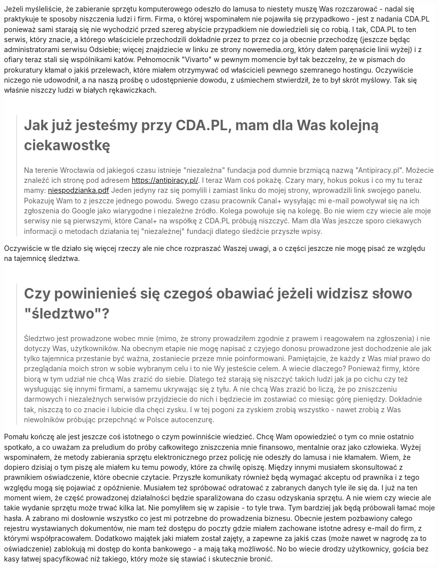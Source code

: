 Jeżeli myśleliście, że zabieranie sprzętu komputerowego odeszło do lamusa to niestety muszę Was rozczarować - nadal się praktykuje te sposoby niszczenia ludzi i firm. Firma, o której wspominałem nie pojawiła się przypadkowo - jest z nadania CDA.PL ponieważ sami starają się nie wychodzić przed szereg abyście przypadkiem nie dowiedzieli się co robią. I tak, CDA.PL to ten serwis, który znacie, a którego właściciele przechodzili dokładnie przez to przez co ja obecnie przechodzę (jeszcze będąc administratorami serwisu Odsiebie; więcej znajdziecie w linku ze strony nowemedia.org, który dałem paręnaście linii wyżej) i z ofiary teraz stali się wspólnikami katów. Pełnomocnik "Vivarto" w pewnym momencie był tak bezczelny, że w pismach do prokuratury kłamał o jakiś przelewach, które miałem otrzymywać od właścicieli pewnego szemranego hostingu. Oczywiście niczego nie udowodnił, a na naszą prośbę o udostępnienie dowodu, z uśmiechem stwierdził, że to był skrót myślowy. Tak się właśnie niszczy ludzi w białych rękawiczkach.

> # Jak już jesteśmy przy CDA.PL, mam dla Was kolejną ciekawostkę
> Na terenie Wrocławia od jakiegoś czasu istnieje "niezależna" fundacja pod dumnie brzmiącą nazwą "Antipiracy.pl". Możecie znaleźć ich stronę pod adresem https://antipiracy.pl/.
> I teraz Wam coś pokażę. Czary mary, hokus pokus i co my tu teraz mamy:
> [niespodzianka.pdf](https://vox-epopuli.com/niespodzianka.pdf)
> Jeden jedyny raz się pomylili i zamiast linku do mojej strony, wprowadzili link swojego panelu. Pokazuję Wam to z jeszcze jednego powodu. Swego czasu pracownik Canal+ wysyłając mi e-mail powoływał się na ich zgłoszenia do Google jako wiarygodne i niezależne źródło. Kolega powołuje się na kolegę. Bo nie wiem czy wiecie ale moje serwisy nie są pierwszymi, które Canal+ na współkę z CDA.PL próbują niszczyć.
> Mam dla Was jeszcze sporo ciekawych informacji o metodach działania tej "niezależnej" fundacji dlatego śledźcie przyszłe wpisy.

Oczywiście w tle działo się więcej rzeczy ale nie chce rozpraszać Waszej uwagi, a o części jeszcze nie mogę pisać ze względu na tajemnicę śledztwa.

> # Czy powinienieś się czegoś obawiać jeżeli widzisz słowo "śledztwo"?
> Śledztwo jest prowadzone wobec mnie (mimo, że strony prowadziłem zgodnie z prawem i reagowałem na zgłoszenia) i nie dotyczy Was, użytkowników. Na obecnym etapie nie mogę napisać z czyjego donosu prowadzone jest dochodzenie ale jak tylko tajemnica przestanie być ważna, zostaniecie przeze mnie poinformowani. Pamiętajcie, że każdy z Was miał prawo do przeglądania moich stron w sobie wybranym celu i to nie Wy jesteście celem. A wiecie dlaczego? Ponieważ firmy, które biorą w tym udział nie chcą Was zrazić do siebie. Dlatego też starają się niszczyć takich ludzi jak ja po cichu czy też wysługując się innymi firmami, a samemu ukrywając się z tyłu. A nie chcą Was zrazić bo liczą, że po zniszczeniu darmowych i niezależnych serwisów przyjdziecie do nich i będziecie im zostawiać co miesiąc górę pieniędzy. Dokładnie tak, niszczą to co znacie i lubicie dla chęci zysku. I w tej pogoni za zyskiem zrobią wszystko - nawet zrobią z Was niewolników próbując przepchnąć w Polsce autocenzurę.

Pomału kończę ale jest jeszcze coś istotnego o czym powinniście wiedzieć. Chcę Wam opowiedzieć o tym co mnie ostatnio spotkało, a co uważam za preludium do próby całkowitego zniszczenia mnie finansowo, mentalnie oraz jako człowieka. Wyżej wspominałem, że metody zabierania sprzętu elektronicznego przez policję nie odeszły do lamusa i nie kłamałem. Wiem, że dopiero dzisiaj o tym piszę ale miałem ku temu powody, które za chwilę opiszę. Między innymi musiałem skonsultować z prawnikiem oświadczenie, które obecnie czytacie. Przyszłe komunikaty również będą wymagać akceptu od prawnika i z tego względu mogą się pojawiać z opóźnienie. Musiałem też spróbować odratować z zabranych danych tyle ile się da. I już na ten moment wiem, że część prowadzonej działalności będzie sparaliżowana do czasu odzyskania sprzętu. A nie wiem czy wiecie ale takie wydanie sprzętu może trwać kilka lat. Nie pomyliłem się w zapisie - to tyle trwa. Tym bardziej jak będą próbowali łamać moje hasła. A zabrano mi dosłownie wszystko co jest mi potrzebne do prowadzenia biznesu. Obecnie jestem pozbawiony całego rejestru wystawianych dokumentów, nie mam też dostępu do poczty gdzie miałem zachowane istotne adresy e-mail do firm, z którymi współpracowałem. Dodatkowo majątek jaki miałem został zajęty, a zapewne za jakiś czas (może nawet w nagrodę za to oświadczenie) zablokują mi dostęp do konta bankowego - a mają taką możliwość. No bo wiecie drodzy użytkownicy, gościa bez kasy łatwej spacyfikować niż takiego, który może się stawiać i skutecznie bronić.
